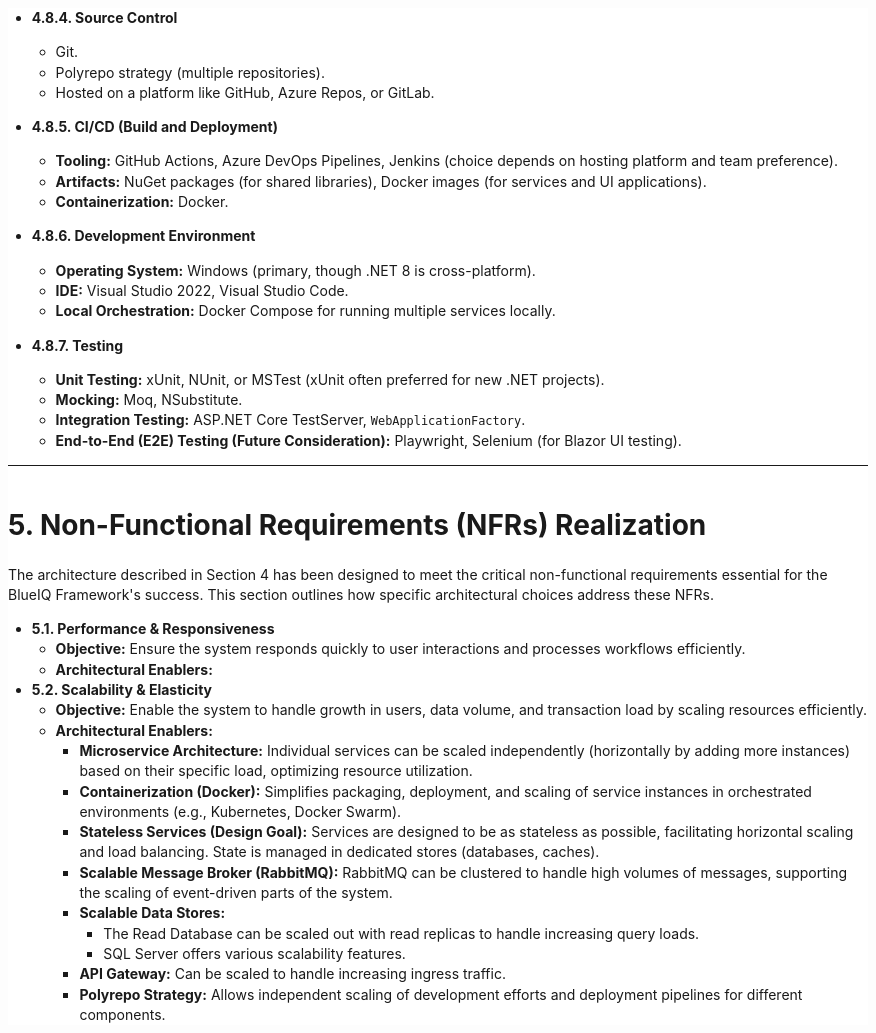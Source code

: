 *   **4.8.4. Source Control**
    *   Git.
    *   Polyrepo strategy (multiple repositories).
    *   Hosted on a platform like GitHub, Azure Repos, or GitLab.

*   **4.8.5. CI/CD (Build and Deployment)**
    *   **Tooling:** GitHub Actions, Azure DevOps Pipelines, Jenkins (choice depends on hosting platform and team preference).
    *   **Artifacts:** NuGet packages (for shared libraries), Docker images (for services and UI applications).
    *   **Containerization:** Docker.

*   **4.8.6. Development Environment**
    *   **Operating System:** Windows (primary, though .NET 8 is cross-platform).
    *   **IDE:** Visual Studio 2022, Visual Studio Code.
    *   **Local Orchestration:** Docker Compose for running multiple services locally.

*   **4.8.7. Testing**
    *   **Unit Testing:** xUnit, NUnit, or MSTest (xUnit often preferred for new .NET projects).
    *   **Mocking:** Moq, NSubstitute.
    *   **Integration Testing:** ASP.NET Core TestServer, `WebApplicationFactory`.
    *   **End-to-End (E2E) Testing (Future Consideration):** Playwright, Selenium (for Blazor UI testing).

---

# 5. Non-Functional Requirements (NFRs) Realization

The architecture described in Section 4 has been designed to meet the critical non-functional requirements essential for the BlueIQ Framework's success. This section outlines how specific architectural choices address these NFRs.

*   **5.1. Performance & Responsiveness**
    *   **Objective:** Ensure the system responds quickly to user interactions and processes workflows efficiently.
    *   **Architectural Enablers:**
*   **5.2. Scalability & Elasticity**
    *   **Objective:** Enable the system to handle growth in users, data volume, and transaction load by scaling resources efficiently.
    *   **Architectural Enablers:**
        *   **Microservice Architecture:** Individual services can be scaled independently (horizontally by adding more instances) based on their specific load, optimizing resource utilization.
        *   **Containerization (Docker):** Simplifies packaging, deployment, and scaling of service instances in orchestrated environments (e.g., Kubernetes, Docker Swarm).
        *   **Stateless Services (Design Goal):** Services are designed to be as stateless as possible, facilitating horizontal scaling and load balancing. State is managed in dedicated stores (databases, caches).
        *   **Scalable Message Broker (RabbitMQ):** RabbitMQ can be clustered to handle high volumes of messages, supporting the scaling of event-driven parts of the system.
        *   **Scalable Data Stores:**
            *   The Read Database can be scaled out with read replicas to handle increasing query loads.
            *   SQL Server offers various scalability features.
        *   **API Gateway:** Can be scaled to handle increasing ingress traffic.
        *   **Polyrepo Strategy:** Allows independent scaling of development efforts and deployment pipelines for different components.
